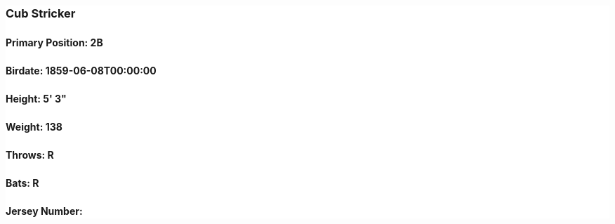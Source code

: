 ### Cub Stricker
#### Primary Position: 2B
#### Birdate: 1859-06-08T00:00:00
#### Height: 5' 3"
#### Weight: 138
#### Throws: R
#### Bats: R
#### Jersey Number: 